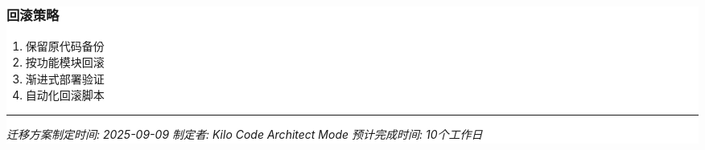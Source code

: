 ### 回滚策略
1. 保留原代码备份
2. 按功能模块回滚
3. 渐进式部署验证
4. 自动化回滚脚本

---

*迁移方案制定时间: 2025-09-09*
*制定者: Kilo Code Architect Mode*
*预计完成时间: 10个工作日*